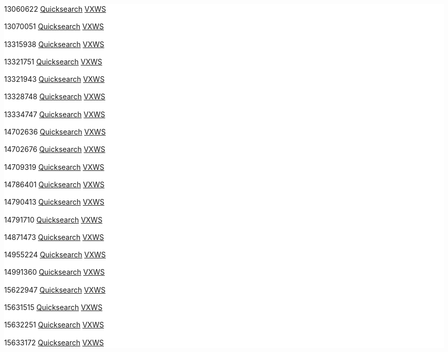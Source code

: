 13060622 [Quicksearch](https://search.library.yale.edu/catalog/13060622) [VXWS](http://prodorbis.library.yale.edu:7014/vxws/GetHoldingsService?bibId=13060622)

13070051 [Quicksearch](https://search.library.yale.edu/catalog/13070051) [VXWS](http://prodorbis.library.yale.edu:7014/vxws/GetHoldingsService?bibId=13070051)

13315938 [Quicksearch](https://search.library.yale.edu/catalog/13315938) [VXWS](http://prodorbis.library.yale.edu:7014/vxws/GetHoldingsService?bibId=13315938)

13321751 [Quicksearch](https://search.library.yale.edu/catalog/13321751) [VXWS](http://prodorbis.library.yale.edu:7014/vxws/GetHoldingsService?bibId=13321751)

13321943 [Quicksearch](https://search.library.yale.edu/catalog/13321943) [VXWS](http://prodorbis.library.yale.edu:7014/vxws/GetHoldingsService?bibId=13321943)

13328748 [Quicksearch](https://search.library.yale.edu/catalog/13328748) [VXWS](http://prodorbis.library.yale.edu:7014/vxws/GetHoldingsService?bibId=13328748)

13334747 [Quicksearch](https://search.library.yale.edu/catalog/13334747) [VXWS](http://prodorbis.library.yale.edu:7014/vxws/GetHoldingsService?bibId=13334747)

14702636 [Quicksearch](https://search.library.yale.edu/catalog/14702636) [VXWS](http://prodorbis.library.yale.edu:7014/vxws/GetHoldingsService?bibId=14702636)

14702676 [Quicksearch](https://search.library.yale.edu/catalog/14702676) [VXWS](http://prodorbis.library.yale.edu:7014/vxws/GetHoldingsService?bibId=14702676)

14709319 [Quicksearch](https://search.library.yale.edu/catalog/14709319) [VXWS](http://prodorbis.library.yale.edu:7014/vxws/GetHoldingsService?bibId=14709319)

14786401 [Quicksearch](https://search.library.yale.edu/catalog/14786401) [VXWS](http://prodorbis.library.yale.edu:7014/vxws/GetHoldingsService?bibId=14786401)

14790413 [Quicksearch](https://search.library.yale.edu/catalog/14790413) [VXWS](http://prodorbis.library.yale.edu:7014/vxws/GetHoldingsService?bibId=14790413)

14791710 [Quicksearch](https://search.library.yale.edu/catalog/14791710) [VXWS](http://prodorbis.library.yale.edu:7014/vxws/GetHoldingsService?bibId=14791710)

14871473 [Quicksearch](https://search.library.yale.edu/catalog/14871473) [VXWS](http://prodorbis.library.yale.edu:7014/vxws/GetHoldingsService?bibId=14871473)

14955224 [Quicksearch](https://search.library.yale.edu/catalog/14955224) [VXWS](http://prodorbis.library.yale.edu:7014/vxws/GetHoldingsService?bibId=14955224)

14991360 [Quicksearch](https://search.library.yale.edu/catalog/14991360) [VXWS](http://prodorbis.library.yale.edu:7014/vxws/GetHoldingsService?bibId=14991360)

15622947 [Quicksearch](https://search.library.yale.edu/catalog/15622947) [VXWS](http://prodorbis.library.yale.edu:7014/vxws/GetHoldingsService?bibId=15622947)

15631515 [Quicksearch](https://search.library.yale.edu/catalog/15631515) [VXWS](http://prodorbis.library.yale.edu:7014/vxws/GetHoldingsService?bibId=15631515)

15632251 [Quicksearch](https://search.library.yale.edu/catalog/15632251) [VXWS](http://prodorbis.library.yale.edu:7014/vxws/GetHoldingsService?bibId=15632251)

15633172 [Quicksearch](https://search.library.yale.edu/catalog/15633172) [VXWS](http://prodorbis.library.yale.edu:7014/vxws/GetHoldingsService?bibId=15633172)
